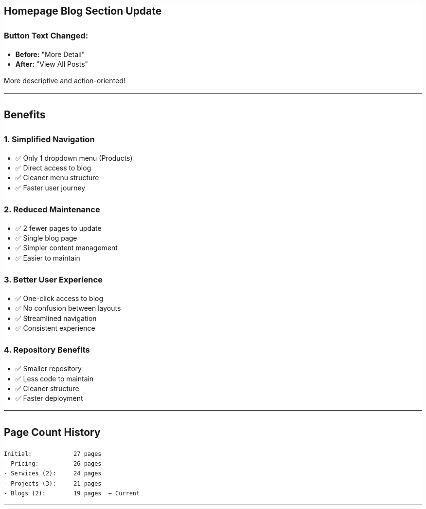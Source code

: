 
## Homepage Blog Section Update

### Button Text Changed:
- **Before:** "More Detail"
- **After:** "View All Posts"

More descriptive and action-oriented!

---

## Benefits

### 1. **Simplified Navigation**
- ✅ Only 1 dropdown menu (Products)
- ✅ Direct access to blog
- ✅ Cleaner menu structure
- ✅ Faster user journey

### 2. **Reduced Maintenance**
- ✅ 2 fewer pages to update
- ✅ Single blog page
- ✅ Simpler content management
- ✅ Easier to maintain

### 3. **Better User Experience**
- ✅ One-click access to blog
- ✅ No confusion between layouts
- ✅ Streamlined navigation
- ✅ Consistent experience

### 4. **Repository Benefits**
- ✅ Smaller repository
- ✅ Less code to maintain
- ✅ Cleaner structure
- ✅ Faster deployment

---

## Page Count History

```
Initial:            27 pages
- Pricing:          26 pages
- Services (2):     24 pages
- Projects (3):     21 pages
- Blogs (2):        19 pages  ← Current
```

---
